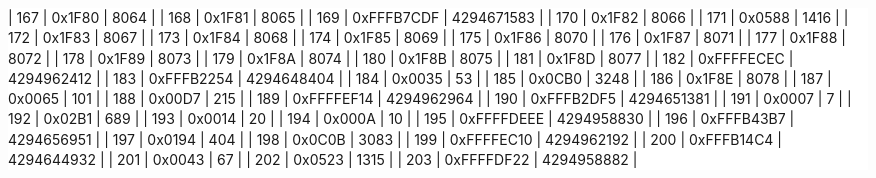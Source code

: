 |     167 | 0x1F80      |        8064 |
|     168 | 0x1F81      |        8065 |
|     169 | 0xFFFB7CDF  |  4294671583 |
|     170 | 0x1F82      |        8066 |
|     171 | 0x0588      |        1416 |
|     172 | 0x1F83      |        8067 |
|     173 | 0x1F84      |        8068 |
|     174 | 0x1F85      |        8069 |
|     175 | 0x1F86      |        8070 |
|     176 | 0x1F87      |        8071 |
|     177 | 0x1F88      |        8072 |
|     178 | 0x1F89      |        8073 |
|     179 | 0x1F8A      |        8074 |
|     180 | 0x1F8B      |        8075 |
|     181 | 0x1F8D      |        8077 |
|     182 | 0xFFFFECEC  |  4294962412 |
|     183 | 0xFFFB2254  |  4294648404 |
|     184 | 0x0035      |          53 |
|     185 | 0x0CB0      |        3248 |
|     186 | 0x1F8E      |        8078 |
|     187 | 0x0065      |         101 |
|     188 | 0x00D7      |         215 |
|     189 | 0xFFFFEF14  |  4294962964 |
|     190 | 0xFFFB2DF5  |  4294651381 |
|     191 | 0x0007      |           7 |
|     192 | 0x02B1      |         689 |
|     193 | 0x0014      |          20 |
|     194 | 0x000A      |          10 |
|     195 | 0xFFFFDEEE  |  4294958830 |
|     196 | 0xFFFB43B7  |  4294656951 |
|     197 | 0x0194      |         404 |
|     198 | 0x0C0B      |        3083 |
|     199 | 0xFFFFEC10  |  4294962192 |
|     200 | 0xFFFB14C4  |  4294644932 |
|     201 | 0x0043      |          67 |
|     202 | 0x0523      |        1315 |
|     203 | 0xFFFFDF22  |  4294958882 |